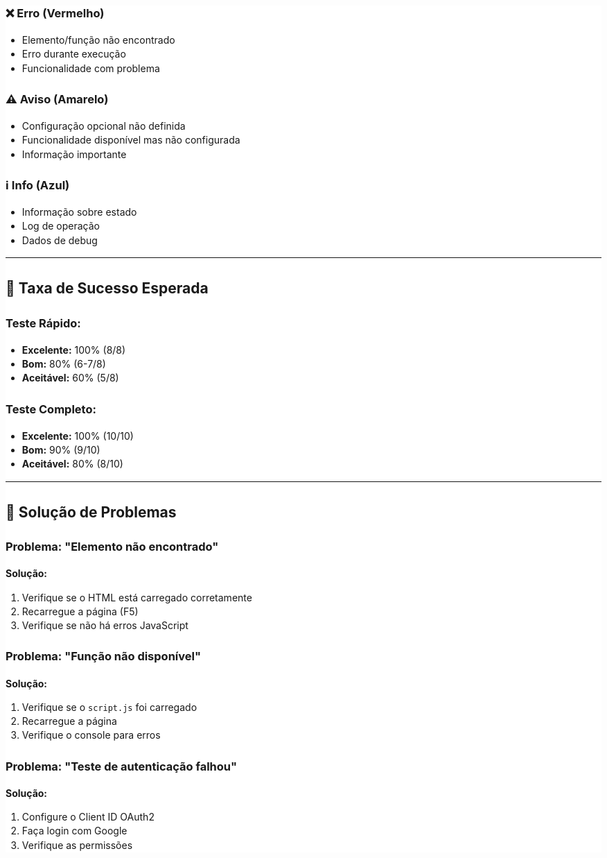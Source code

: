 ### **❌ Erro (Vermelho)**
- Elemento/função não encontrado
- Erro durante execução
- Funcionalidade com problema

### **⚠️ Aviso (Amarelo)**
- Configuração opcional não definida
- Funcionalidade disponível mas não configurada
- Informação importante

### **ℹ️ Info (Azul)**
- Informação sobre estado
- Log de operação
- Dados de debug

---

## 🎯 **Taxa de Sucesso Esperada**

### **Teste Rápido:**
- **Excelente:** 100% (8/8)
- **Bom:** 80% (6-7/8)
- **Aceitável:** 60% (5/8)

### **Teste Completo:**
- **Excelente:** 100% (10/10)
- **Bom:** 90% (9/10)
- **Aceitável:** 80% (8/10)

---

## 🔧 **Solução de Problemas**

### **Problema: "Elemento não encontrado"**
**Solução:**
1. Verifique se o HTML está carregado corretamente
2. Recarregue a página (F5)
3. Verifique se não há erros JavaScript

### **Problema: "Função não disponível"**
**Solução:**
1. Verifique se o `script.js` foi carregado
2. Recarregue a página
3. Verifique o console para erros

### **Problema: "Teste de autenticação falhou"**
**Solução:**
1. Configure o Client ID OAuth2
2. Faça login com Google
3. Verifique as permissões
